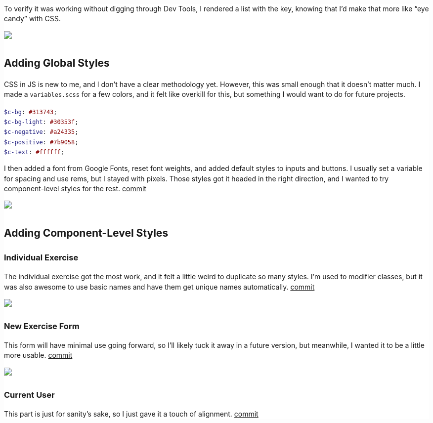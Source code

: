 To verify it was working without digging through Dev Tools, I rendered a list with the key, knowing that I’d make that more like “eye candy” with CSS.

![](/posts/front-end-dev/building-a-small-pwa-with-preact-and-firebase/render-keys.jpg)

## Adding Global Styles

CSS in JS is new to me, and I don’t have a clear methodology yet. However, this was small enough that it doesn’t matter much. I made a `variables.scss` for a few colors, and it felt like overkill for this, but something I would want to do for future projects.

```sass
$c-bg: #313743;
$c-bg-light: #30353f;
$c-negative: #a24335;
$c-positive: #7b9058;
$c-text: #ffffff;
```

I then added a font from Google Fonts, reset font weights, and added default styles to inputs and buttons. I usually set a variable for spacing and use rems, but I stayed with pixels. Those styles got it headed in the right direction, and I wanted to try component-level styles for the rest. [commit](https://github.com/dandenney/building-a-small-pwa-with-preact-and-firebase/commit/2a46dc62d08169bc8ae66ab03fab99df6626c09f)

![](/posts/front-end-dev/building-a-small-pwa-with-preact-and-firebase/base-styles.jpg)

## Adding Component-Level Styles

### Individual Exercise

The individual exercise got the most work, and it felt a little weird to duplicate so many styles. I’m used to modifier classes, but it was also awesome to use basic names and have them get unique names automatically. [commit](https://github.com/dandenney/building-a-small-pwa-with-preact-and-firebase/commit/2f19737e4022e7f92732007d4af92b9bbed18ff8)

![](/posts/front-end-dev/building-a-small-pwa-with-preact-and-firebase/individual-exercise.jpg)

### New Exercise Form

This form will have minimal use going forward, so I’ll likely tuck it away in a future version, but meanwhile, I wanted it to be a little more usable. [commit](https://github.com/dandenney/building-a-small-pwa-with-preact-and-firebase/commit/2f19737e4022e7f92732007d4af92b9bbed18ff8)

![](/posts/front-end-dev/building-a-small-pwa-with-preact-and-firebase/new-exercise-form.jpg)

### Current User

This part is just for sanity’s sake, so I just gave it a touch of alignment. [commit](https://github.com/dandenney/building-a-small-pwa-with-preact-and-firebase/commit/c411f534e2c8846f519ee4ee383914802b68c831)
